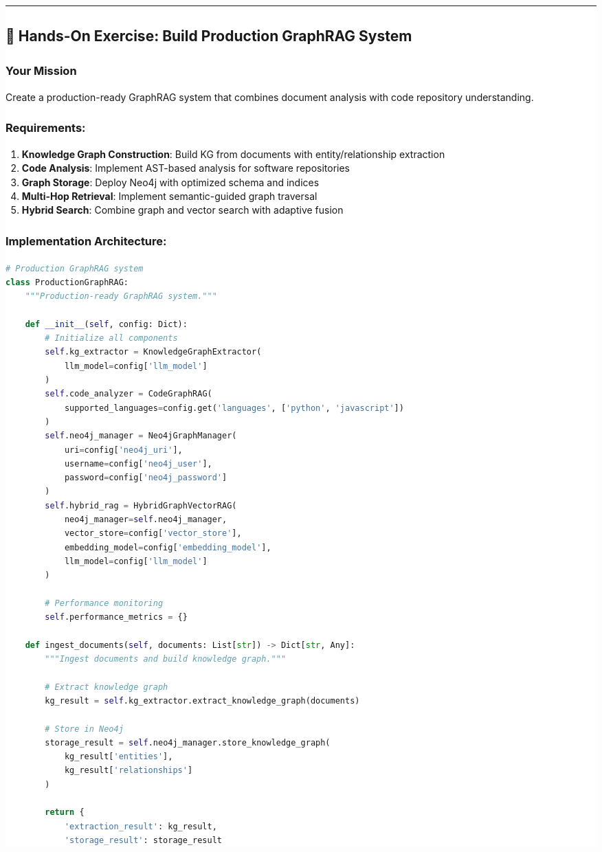 ```python
```

---

## **🧪 Hands-On Exercise: Build Production GraphRAG System**

### **Your Mission**
Create a production-ready GraphRAG system that combines document analysis with code repository understanding.

### **Requirements:**
1. **Knowledge Graph Construction**: Build KG from documents with entity/relationship extraction
2. **Code Analysis**: Implement AST-based analysis for software repositories  
3. **Graph Storage**: Deploy Neo4j with optimized schema and indices
4. **Multi-Hop Retrieval**: Implement semantic-guided graph traversal
5. **Hybrid Search**: Combine graph and vector search with adaptive fusion

### **Implementation Architecture:**
```python
# Production GraphRAG system
class ProductionGraphRAG:
    """Production-ready GraphRAG system."""
    
    def __init__(self, config: Dict):
        # Initialize all components
        self.kg_extractor = KnowledgeGraphExtractor(
            llm_model=config['llm_model']
        )
        self.code_analyzer = CodeGraphRAG(
            supported_languages=config.get('languages', ['python', 'javascript'])
        )
        self.neo4j_manager = Neo4jGraphManager(
            uri=config['neo4j_uri'],
            username=config['neo4j_user'], 
            password=config['neo4j_password']
        )
        self.hybrid_rag = HybridGraphVectorRAG(
            neo4j_manager=self.neo4j_manager,
            vector_store=config['vector_store'],
            embedding_model=config['embedding_model'],
            llm_model=config['llm_model']
        )
        
        # Performance monitoring
        self.performance_metrics = {}
        
    def ingest_documents(self, documents: List[str]) -> Dict[str, Any]:
        """Ingest documents and build knowledge graph."""
        
        # Extract knowledge graph
        kg_result = self.kg_extractor.extract_knowledge_graph(documents)
        
        # Store in Neo4j
        storage_result = self.neo4j_manager.store_knowledge_graph(
            kg_result['entities'],
            kg_result['relationships']
        )
        
        return {
            'extraction_result': kg_result,
            'storage_result': storage_result
```